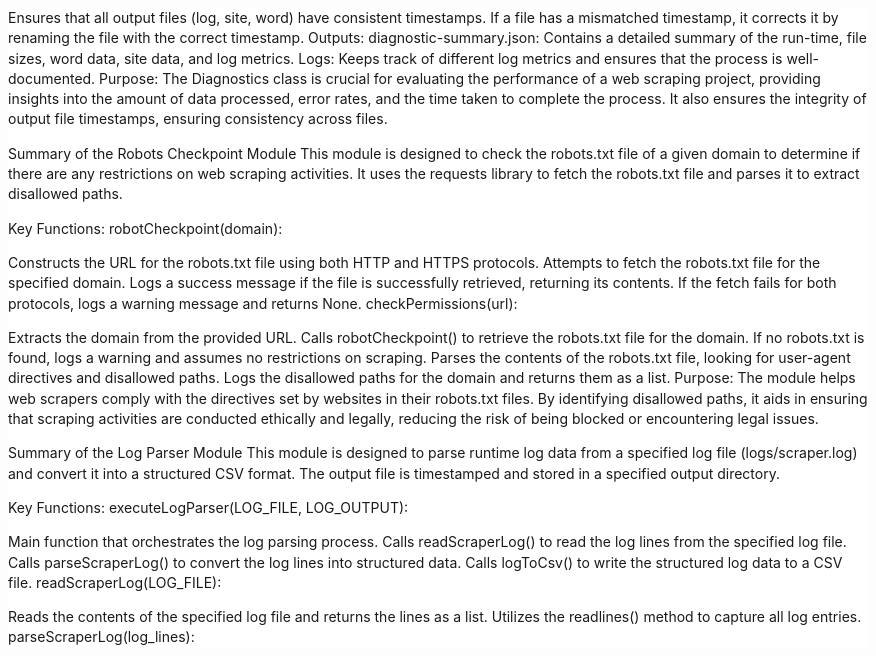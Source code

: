 Ensures that all output files (log, site, word) have consistent timestamps. If a file has a mismatched timestamp, it corrects it by renaming the file with the correct timestamp.
Outputs:
diagnostic-summary.json: Contains a detailed summary of the run-time, file sizes, word data, site data, and log metrics.
Logs: Keeps track of different log metrics and ensures that the process is well-documented.
Purpose:
The Diagnostics class is crucial for evaluating the performance of a web scraping project, providing insights into the amount of data processed, error rates, and the time taken to complete the process. It also ensures the integrity of output file timestamps, ensuring consistency across files.





Summary of the Robots Checkpoint Module
This module is designed to check the robots.txt file of a given domain to determine if there are any restrictions on web scraping activities. It uses the requests library to fetch the robots.txt file and parses it to extract disallowed paths.

Key Functions:
robotCheckpoint(domain):

Constructs the URL for the robots.txt file using both HTTP and HTTPS protocols.
Attempts to fetch the robots.txt file for the specified domain.
Logs a success message if the file is successfully retrieved, returning its contents.
If the fetch fails for both protocols, logs a warning message and returns None.
checkPermissions(url):

Extracts the domain from the provided URL.
Calls robotCheckpoint() to retrieve the robots.txt file for the domain.
If no robots.txt is found, logs a warning and assumes no restrictions on scraping.
Parses the contents of the robots.txt file, looking for user-agent directives and disallowed paths.
Logs the disallowed paths for the domain and returns them as a list.
Purpose:
The module helps web scrapers comply with the directives set by websites in their robots.txt files. By identifying disallowed paths, it aids in ensuring that scraping activities are conducted ethically and legally, reducing the risk of being blocked or encountering legal issues.






Summary of the Log Parser Module
This module is designed to parse runtime log data from a specified log file (logs/scraper.log) and convert it into a structured CSV format. The output file is timestamped and stored in a specified output directory.

Key Functions:
executeLogParser(LOG_FILE, LOG_OUTPUT):

Main function that orchestrates the log parsing process.
Calls readScraperLog() to read the log lines from the specified log file.
Calls parseScraperLog() to convert the log lines into structured data.
Calls logToCsv() to write the structured log data to a CSV file.
readScraperLog(LOG_FILE):

Reads the contents of the specified log file and returns the lines as a list.
Utilizes the readlines() method to capture all log entries.
parseScraperLog(log_lines):
